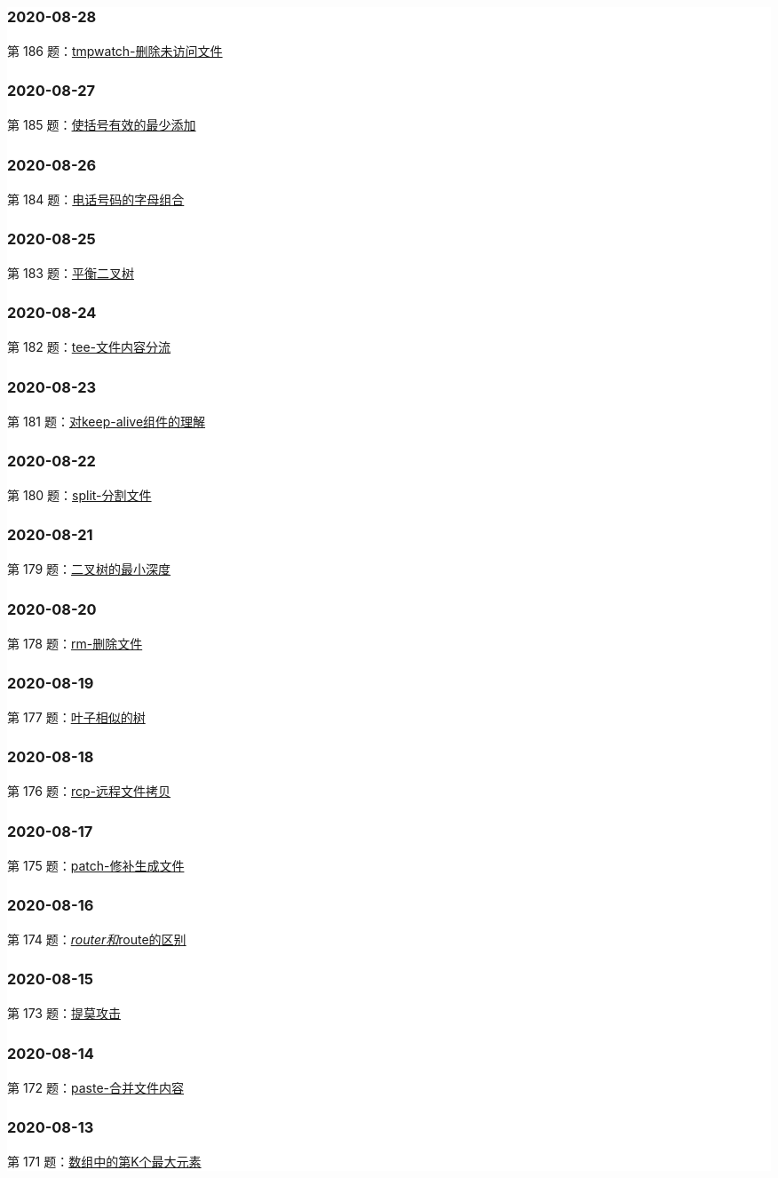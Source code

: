 ### 2020-08-28
第 186 题：[tmpwatch-删除未访问文件](Linux/tmpwatch-删除未访问文件.md)

### 2020-08-27
第 185 题：[使括号有效的最少添加](LeetCode/使括号有效的最少添加.md)

### 2020-08-26
第 184 题：[电话号码的字母组合](LeetCode/电话号码的字母组合.md)

### 2020-08-25
第 183 题：[平衡二叉树](LeetCode/平衡二叉树.md)

### 2020-08-24
第 182 题：[tee-文件内容分流](Linux/tee-文件内容分流.md)

### 2020-08-23
第 181 题：[对keep-alive组件的理解](Vue/对keep-alive组件的理解.md)

### 2020-08-22
第 180 题：[split-分割文件](Linux/split-分割文件.md)

### 2020-08-21
第 179 题：[二叉树的最小深度](LeetCode/二叉树的最小深度.md)

### 2020-08-20
第 178 题：[rm-删除文件](Linux/rm-删除文件.md)

### 2020-08-19
第 177 题：[叶子相似的树](LeetCode/叶子相似的树.md)

### 2020-08-18
第 176 题：[rcp-远程文件拷贝](Linux/rcp-远程文件拷贝.md)

### 2020-08-17
第 175 题：[patch-修补生成文件](Linux/patch-修补生成文件.md)

### 2020-08-16
第 174 题：[$router和$route的区别](Vue/$router和$route的区别.md)

### 2020-08-15
第 173 题：[提莫攻击](LeetCode/提莫攻击.md)

### 2020-08-14
第 172 题：[paste-合并文件内容](Linux/paste-合并文件内容.md)

### 2020-08-13
第 171 题：[数组中的第K个最大元素](LeetCode/数组中的第K个最大元素.md)
